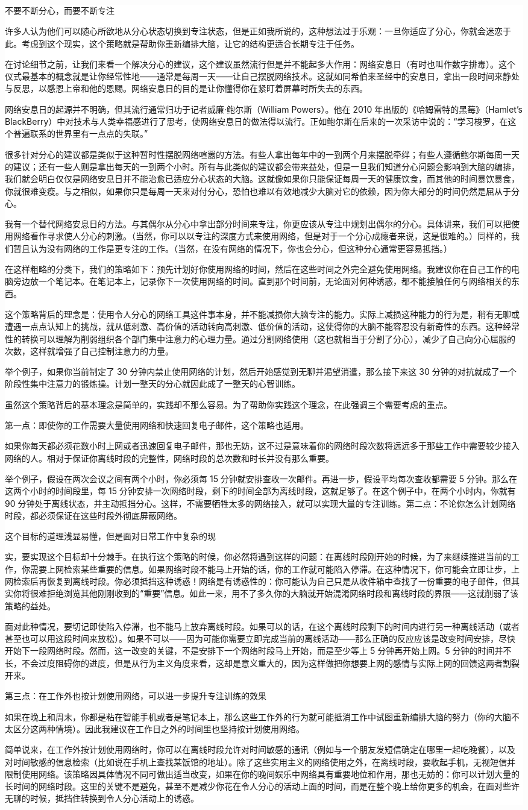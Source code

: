 



不要不断分心，而要不断专注



许多人认为他们可以随心所欲地从分心状态切换到专注状态，但是正如我所说的，这种想法过于乐观：一旦你适应了分心，你就会迷恋于此。考虑到这个现实，这个策略就是帮助你重新编排大脑，让它的结构更适合长期专注于任务。

在讨论细节之前，让我们来看一个解决分心的建议，这个建议虽然流行但是并不能起多大作用：网络安息日（有时也叫作数字排毒）。这个仪式最基本的概念就是让你经常性地——通常是每周一天——让自己摆脱网络技术。这就如同希伯来圣经中的安息日，拿出一段时间来静处与反思，以感恩上帝和他的恩赐。网络安息日的目的是让你懂得你在紧盯着屏幕时所失去的东西。

网络安息日的起源并不明确，但其流行通常归功于记者威廉·鲍尔斯（William Powers）。他在 2010 年出版的《哈姆雷特的黑莓》（Hamlet’s BlackBerry）中对技术与人类幸福感进行了思考，使网络安息日的做法得以流行。正如鲍尔斯在后来的一次采访中说的：“学习梭罗，在这个普遍联系的世界里有一点点的失联。”

很多针对分心的建议都是类似于这种暂时性摆脱网络喧嚣的方法。有些人拿出每年中的一到两个月来摆脱牵绊；有些人遵循鲍尔斯每周一天的建议；还有一些人则是拿出每天的一到两个小时。所有与此类似的建议都会带来益处，但是一旦我们知道分心问题会影响到大脑的编排，我们就会明白仅仅是网络安息日并不能治愈已适应分心状态的大脑。这就像如果你只能保证每周一天的健康饮食，而其他的时间暴饮暴食，你就很难变瘦。与之相似，如果你只是每周一天来对付分心，恐怕也难以有效地减少大脑对它的依赖，因为你大部分的时间仍然是屈从于分心。

我有一个替代网络安息日的方法。与其偶尔从分心中拿出部分时间来专注，你更应该从专注中规划出偶尔的分心。具体讲来，我们可以把使用网络看作寻求使人分心的刺激。（当然，你可以以专注的深度方式来使用网络，但是对于一个分心成瘾者来说，这是很难的。）同样的，我们暂且认为没有网络的工作是更专注的工作。（当然，在没有网络的情况下，你也会分心，但这种分心通常更容易抵挡。）

在这样粗略的分类下，我们的策略如下：预先计划好你使用网络的时间，然后在这些时间之外完全避免使用网络。我建议你在自己工作的电脑旁边放一个笔记本。在笔记本上，记录你下一次使用网络的时间。直到那个时间前，无论面对何种诱惑，都不能接触任何与网络相关的东西。

这个策略背后的理念是：使用令人分心的网络工具这件事本身，并不能减损你大脑专注的能力。实际上减损这种能力的行为是，稍有无聊或遭遇一点点认知上的挑战，就从低刺激、高价值的活动转向高刺激、低价值的活动，这使得你的大脑不能容忍没有新奇性的东西。这种经常性的转换可以理解为削弱组织各个部门集中注意力的心理力量。通过分割网络使用（这也就相当于分割了分心），减少了自己向分心屈服的次数，这样就增强了自己控制注意力的力量。

举个例子，如果你当前制定了 30 分钟内禁止使用网络的计划，然后开始感觉到无聊并渴望消遣，那么接下来这 30 分钟的对抗就成了一个阶段性集中注意力的锻炼操。计划一整天的分心就因此成了一整天的心智训练。

虽然这个策略背后的基本理念是简单的，实践却不那么容易。为了帮助你实践这个理念，在此强调三个需要考虑的重点。

第一点：即使你的工作需要大量使用网络和快速回复电子邮件，这个策略也适用。

如果你每天都必须花数小时上网或者迅速回复电子邮件，那也无妨，这不过是意味着你的网络时段次数将远远多于那些工作中需要较少接入网络的人。相对于保证你离线时段的完整性，网络时段的总次数和时长并没有那么重要。

举个例子，假设在两次会议之间有两个小时，你必须每 15 分钟就安排查收一次邮件。再进一步，假设平均每次查收都需要 5 分钟。那么在这两个小时的时间段里，每 15 分钟安排一次网络时段，剩下的时间全部为离线时段，这就足够了。在这个例子中，在两个小时内，你就有 90 分钟处于离线状态，并主动抵挡分心。这样，不需要牺牲太多的网络接入，就可以实现大量的专注训练。第二点：不论你怎么计划网络时段，都必须保证在这些时段外彻底屏蔽网络。

这个目标的道理浅显易懂，但是面对日常工作中复杂的现

实，要实现这个目标却十分棘手。在执行这个策略的时候，你必然将遇到这样的问题：在离线时段刚开始的时候，为了来继续推进当前的工作，你需要上网检索某些重要的信息。如果网络时段不能马上开始的话，你的工作就可能陷入停滞。在这种情况下，你可能会立即让步，上网检索后再恢复到离线时段。你必须抵挡这种诱惑！网络是有诱惑性的：你可能认为自己只是从收件箱中查找了一份重要的电子邮件，但其实你将很难拒绝浏览其他刚刚收到的“重要”信息。如此一来，用不了多久你的大脑就开始混淆网络时段和离线时段的界限——这就削弱了该策略的益处。

面对此种情况，要切记即使陷入停滞，也不能马上放弃离线时段。如果可以的话，在这个离线时段剩下的时间内进行另一种离线活动（或者甚至也可以用这段时间来放松）。如果不可以——因为可能你需要立即完成当前的离线活动——那么正确的反应应该是改变时间安排，尽快开始下一段网络时段。然而，这一改变的关键，不是安排下一个网络时段马上开始，而是至少等上 5 分钟再开始上网。5 分钟的时间并不长，不会过度阻碍你的进度，但是从行为主义角度来看，这却是意义重大的，因为这样做把你想要上网的感情与实际上网的回馈这两者割裂开来。

第三点：在工作外也按计划使用网络，可以进一步提升专注训练的效果

如果在晚上和周末，你都是粘在智能手机或者是笔记本上，那么这些工作外的行为就可能抵消工作中试图重新编排大脑的努力（你的大脑不太区分这两种情境）。因此我建议在工作日之外的时间里也坚持按计划使用网络。

简单说来，在工作外按计划使用网络时，你可以在离线时段允许对时间敏感的通讯（例如与一个朋友发短信确定在哪里一起吃晚餐），以及对时间敏感的信息检索（比如说在手机上查找某饭馆的地址）。除了这些实用主义的网络使用之外，在离线时段，要收起手机，无视短信并限制使用网络。该策略因具体情况不同可做出适当改变，如果在你的晚间娱乐中网络具有重要地位和作用，那也无妨的：你可以计划大量的长时间的网络时段。这里的关键不是避免，甚至不是减少你花在令人分心的活动上面的时间，而是在整个晚上给你更多的机会，在面对些许无聊的时候，抵挡住转换到令人分心活动上的诱惑。
